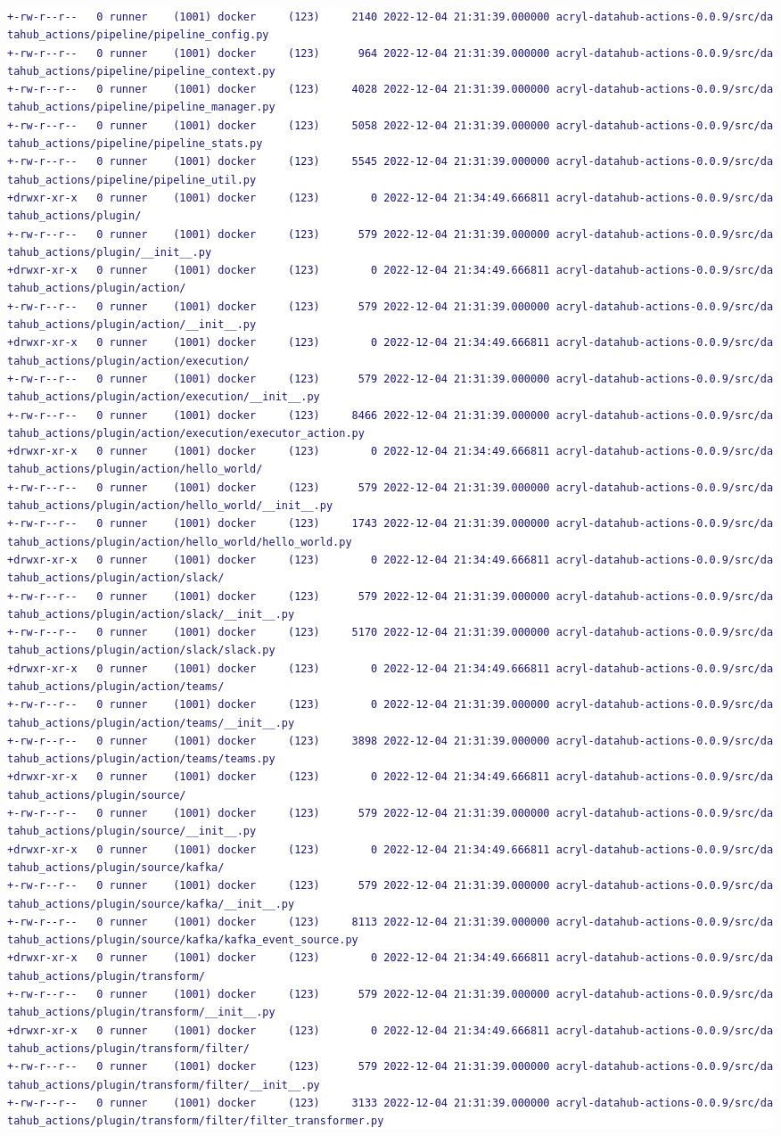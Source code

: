 ```diff
+-rw-r--r--   0 runner    (1001) docker     (123)     2140 2022-12-04 21:31:39.000000 acryl-datahub-actions-0.0.9/src/datahub_actions/pipeline/pipeline_config.py
+-rw-r--r--   0 runner    (1001) docker     (123)      964 2022-12-04 21:31:39.000000 acryl-datahub-actions-0.0.9/src/datahub_actions/pipeline/pipeline_context.py
+-rw-r--r--   0 runner    (1001) docker     (123)     4028 2022-12-04 21:31:39.000000 acryl-datahub-actions-0.0.9/src/datahub_actions/pipeline/pipeline_manager.py
+-rw-r--r--   0 runner    (1001) docker     (123)     5058 2022-12-04 21:31:39.000000 acryl-datahub-actions-0.0.9/src/datahub_actions/pipeline/pipeline_stats.py
+-rw-r--r--   0 runner    (1001) docker     (123)     5545 2022-12-04 21:31:39.000000 acryl-datahub-actions-0.0.9/src/datahub_actions/pipeline/pipeline_util.py
+drwxr-xr-x   0 runner    (1001) docker     (123)        0 2022-12-04 21:34:49.666811 acryl-datahub-actions-0.0.9/src/datahub_actions/plugin/
+-rw-r--r--   0 runner    (1001) docker     (123)      579 2022-12-04 21:31:39.000000 acryl-datahub-actions-0.0.9/src/datahub_actions/plugin/__init__.py
+drwxr-xr-x   0 runner    (1001) docker     (123)        0 2022-12-04 21:34:49.666811 acryl-datahub-actions-0.0.9/src/datahub_actions/plugin/action/
+-rw-r--r--   0 runner    (1001) docker     (123)      579 2022-12-04 21:31:39.000000 acryl-datahub-actions-0.0.9/src/datahub_actions/plugin/action/__init__.py
+drwxr-xr-x   0 runner    (1001) docker     (123)        0 2022-12-04 21:34:49.666811 acryl-datahub-actions-0.0.9/src/datahub_actions/plugin/action/execution/
+-rw-r--r--   0 runner    (1001) docker     (123)      579 2022-12-04 21:31:39.000000 acryl-datahub-actions-0.0.9/src/datahub_actions/plugin/action/execution/__init__.py
+-rw-r--r--   0 runner    (1001) docker     (123)     8466 2022-12-04 21:31:39.000000 acryl-datahub-actions-0.0.9/src/datahub_actions/plugin/action/execution/executor_action.py
+drwxr-xr-x   0 runner    (1001) docker     (123)        0 2022-12-04 21:34:49.666811 acryl-datahub-actions-0.0.9/src/datahub_actions/plugin/action/hello_world/
+-rw-r--r--   0 runner    (1001) docker     (123)      579 2022-12-04 21:31:39.000000 acryl-datahub-actions-0.0.9/src/datahub_actions/plugin/action/hello_world/__init__.py
+-rw-r--r--   0 runner    (1001) docker     (123)     1743 2022-12-04 21:31:39.000000 acryl-datahub-actions-0.0.9/src/datahub_actions/plugin/action/hello_world/hello_world.py
+drwxr-xr-x   0 runner    (1001) docker     (123)        0 2022-12-04 21:34:49.666811 acryl-datahub-actions-0.0.9/src/datahub_actions/plugin/action/slack/
+-rw-r--r--   0 runner    (1001) docker     (123)      579 2022-12-04 21:31:39.000000 acryl-datahub-actions-0.0.9/src/datahub_actions/plugin/action/slack/__init__.py
+-rw-r--r--   0 runner    (1001) docker     (123)     5170 2022-12-04 21:31:39.000000 acryl-datahub-actions-0.0.9/src/datahub_actions/plugin/action/slack/slack.py
+drwxr-xr-x   0 runner    (1001) docker     (123)        0 2022-12-04 21:34:49.666811 acryl-datahub-actions-0.0.9/src/datahub_actions/plugin/action/teams/
+-rw-r--r--   0 runner    (1001) docker     (123)        0 2022-12-04 21:31:39.000000 acryl-datahub-actions-0.0.9/src/datahub_actions/plugin/action/teams/__init__.py
+-rw-r--r--   0 runner    (1001) docker     (123)     3898 2022-12-04 21:31:39.000000 acryl-datahub-actions-0.0.9/src/datahub_actions/plugin/action/teams/teams.py
+drwxr-xr-x   0 runner    (1001) docker     (123)        0 2022-12-04 21:34:49.666811 acryl-datahub-actions-0.0.9/src/datahub_actions/plugin/source/
+-rw-r--r--   0 runner    (1001) docker     (123)      579 2022-12-04 21:31:39.000000 acryl-datahub-actions-0.0.9/src/datahub_actions/plugin/source/__init__.py
+drwxr-xr-x   0 runner    (1001) docker     (123)        0 2022-12-04 21:34:49.666811 acryl-datahub-actions-0.0.9/src/datahub_actions/plugin/source/kafka/
+-rw-r--r--   0 runner    (1001) docker     (123)      579 2022-12-04 21:31:39.000000 acryl-datahub-actions-0.0.9/src/datahub_actions/plugin/source/kafka/__init__.py
+-rw-r--r--   0 runner    (1001) docker     (123)     8113 2022-12-04 21:31:39.000000 acryl-datahub-actions-0.0.9/src/datahub_actions/plugin/source/kafka/kafka_event_source.py
+drwxr-xr-x   0 runner    (1001) docker     (123)        0 2022-12-04 21:34:49.666811 acryl-datahub-actions-0.0.9/src/datahub_actions/plugin/transform/
+-rw-r--r--   0 runner    (1001) docker     (123)      579 2022-12-04 21:31:39.000000 acryl-datahub-actions-0.0.9/src/datahub_actions/plugin/transform/__init__.py
+drwxr-xr-x   0 runner    (1001) docker     (123)        0 2022-12-04 21:34:49.666811 acryl-datahub-actions-0.0.9/src/datahub_actions/plugin/transform/filter/
+-rw-r--r--   0 runner    (1001) docker     (123)      579 2022-12-04 21:31:39.000000 acryl-datahub-actions-0.0.9/src/datahub_actions/plugin/transform/filter/__init__.py
+-rw-r--r--   0 runner    (1001) docker     (123)     3133 2022-12-04 21:31:39.000000 acryl-datahub-actions-0.0.9/src/datahub_actions/plugin/transform/filter/filter_transformer.py
```